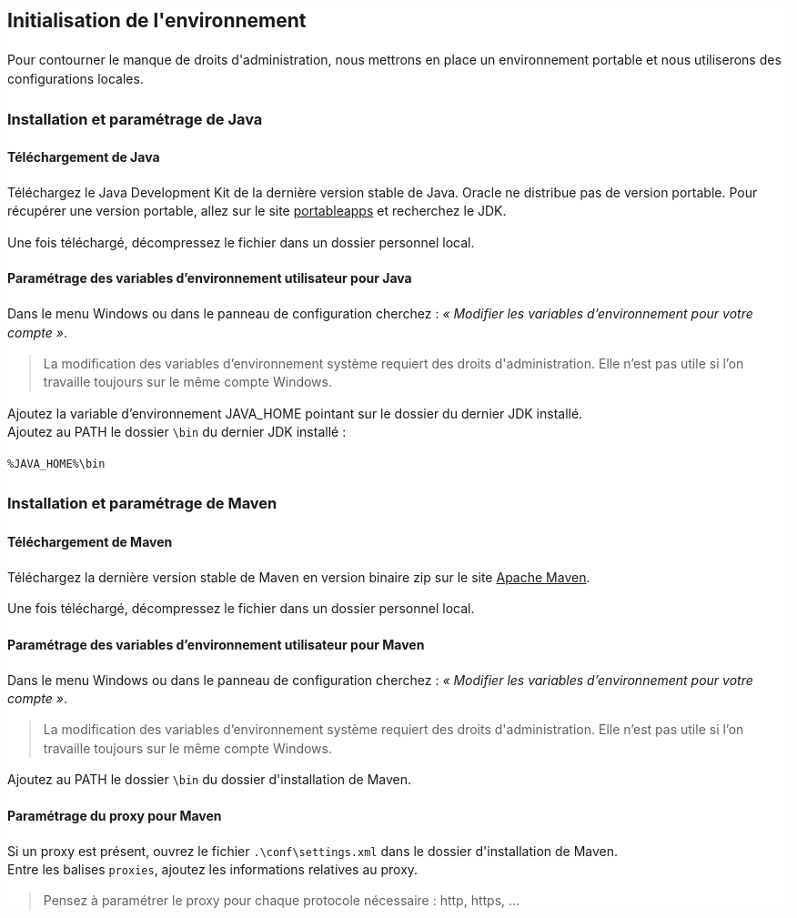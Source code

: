## Initialisation de l'environnement

Pour contourner le manque de droits d'administration, nous mettrons en place un environnement portable et nous utiliserons des configurations locales.

### Installation et paramétrage de Java

#### Téléchargement de Java

Téléchargez le Java Development Kit de la dernière version stable de Java.
Oracle ne distribue pas de version portable. Pour récupérer une version portable, allez sur le site [portableapps](https://portableapps.com/) et recherchez le JDK.

Une fois téléchargé, décompressez le fichier dans un dossier personnel local.

#### Paramétrage des variables d’environnement utilisateur pour Java

Dans le menu Windows ou dans le panneau de configuration cherchez : *« Modifier les variables d’environnement pour votre compte »*.
> La modification des variables d’environnement système requiert des droits d'administration. Elle n’est pas utile si l’on travaille toujours sur le même compte Windows.

Ajoutez la variable d’environnement JAVA_HOME pointant sur le dossier du dernier JDK installé.<br/>
Ajoutez au PATH le dossier `\bin` du dernier JDK installé :
```
%JAVA_HOME%\bin
```

### Installation et paramétrage de Maven

#### Téléchargement de Maven

Téléchargez la dernière version stable de Maven en version binaire zip sur le site [Apache Maven](https://maven.apache.org/download.cgi).

Une fois téléchargé, décompressez le fichier dans un dossier personnel local.

#### Paramétrage des variables d’environnement utilisateur pour Maven

Dans le menu Windows ou dans le panneau de configuration cherchez : *« Modifier les variables d’environnement pour votre compte »*.

> La modification des variables d’environnement système requiert des droits d'administration. Elle n’est pas utile si l’on travaille toujours sur le même compte Windows.

Ajoutez au PATH le dossier `\bin` du dossier d'installation de Maven.

#### Paramétrage du proxy pour Maven

Si un proxy est présent, ouvrez le fichier `.\conf\settings.xml` dans le dossier d'installation de Maven.<br/>
Entre les balises `proxies`, ajoutez les informations relatives au proxy.

> Pensez à paramétrer le proxy pour chaque protocole nécessaire : http, https, ...
